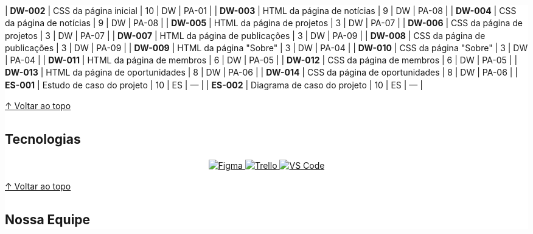 | **DW-002** | CSS da página inicial                                      | 10     | DW         | PA-01                |
| **DW-003** | HTML da página de notícias                                 | 9      | DW         | PA-08                |
| **DW-004** | CSS da página de notícias                                  | 9      | DW         | PA-08                |
| **DW-005** | HTML da página de projetos                                 | 3      | DW         | PA-07                |
| **DW-006** | CSS da página de projetos                                  | 3      | DW         | PA-07                |
| **DW-007** | HTML da página de publicações                              | 3      | DW         | PA-09                |
| **DW-008** | CSS da página de publicações                               | 3      | DW         | PA-09                |
| **DW-009** | HTML da página "Sobre"                                     | 3      | DW         | PA-04                |
| **DW-010** | CSS da página "Sobre"                                      | 3      | DW         | PA-04                |
| **DW-011** | HTML da página de membros                                  | 6      | DW         | PA-05                |
| **DW-012** | CSS da página de membros                                   | 6      | DW         | PA-05                |
| **DW-013** | HTML da página de oportunidades                            | 8      | DW         | PA-06                |
| **DW-014** | CSS da página de oportunidades                             | 8      | DW         | PA-06                |
| **ES-001** | Estudo de caso do projeto                                  | 10     | ES         | —                    |
| **ES-002** | Diagrama de caso do projeto                                | 10     | ES         | —                    |

[↑ Voltar ao topo](#topo)

<a id="tecnologias"></a>
## Tecnologias

<p align="center">

 <a href="https://www.figma.com/" style="">
  <img src="https://cdn.jsdelivr.net/gh/devicons/devicon/icons/figma/figma-original.svg" alt="Figma" width="30" height="30">
</a>



<a href="https://trello.com/" >
  <img src="https://cdn.jsdelivr.net/gh/devicons/devicon/icons/trello/trello-plain.svg" alt="Trello" width="30" height="30">
</a>


<a href="https://code.visualstudio.com/" >
  <img src="https://cdn.jsdelivr.net/gh/devicons/devicon/icons/vscode/vscode-original.svg" alt="VS Code" width="30" height="30">
</a>

[↑ Voltar ao topo](#topo)

<a id="equipe"></a>
## Nossa Equipe
